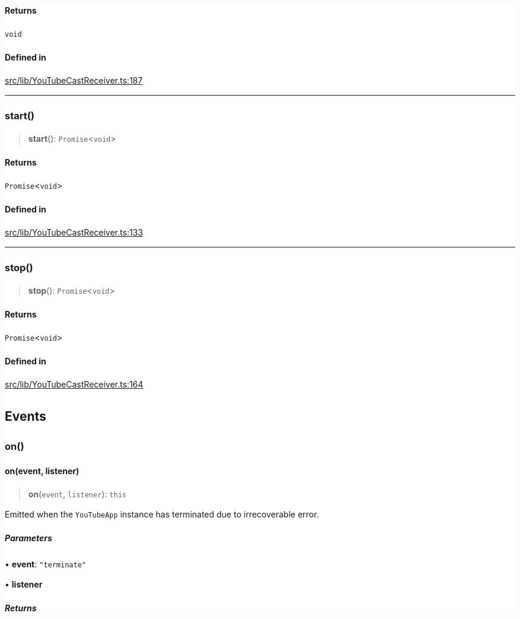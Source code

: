 #### Returns

`void`

#### Defined in

[src/lib/YouTubeCastReceiver.ts:187](https://github.com/patrickkfkan/yt-cast-receiver/blob/e384300201bf276a725286875fe0fb4b45f5c05f/src/lib/YouTubeCastReceiver.ts#L187)

***

### start()

> **start**(): `Promise`\<`void`\>

#### Returns

`Promise`\<`void`\>

#### Defined in

[src/lib/YouTubeCastReceiver.ts:133](https://github.com/patrickkfkan/yt-cast-receiver/blob/e384300201bf276a725286875fe0fb4b45f5c05f/src/lib/YouTubeCastReceiver.ts#L133)

***

### stop()

> **stop**(): `Promise`\<`void`\>

#### Returns

`Promise`\<`void`\>

#### Defined in

[src/lib/YouTubeCastReceiver.ts:164](https://github.com/patrickkfkan/yt-cast-receiver/blob/e384300201bf276a725286875fe0fb4b45f5c05f/src/lib/YouTubeCastReceiver.ts#L164)

## Events

### on()

#### on(event, listener)

> **on**(`event`, `listener`): `this`

Emitted when the `YouTubeApp` instance has terminated due to irrecoverable error.

##### Parameters

• **event**: `"terminate"`

• **listener**

##### Returns
